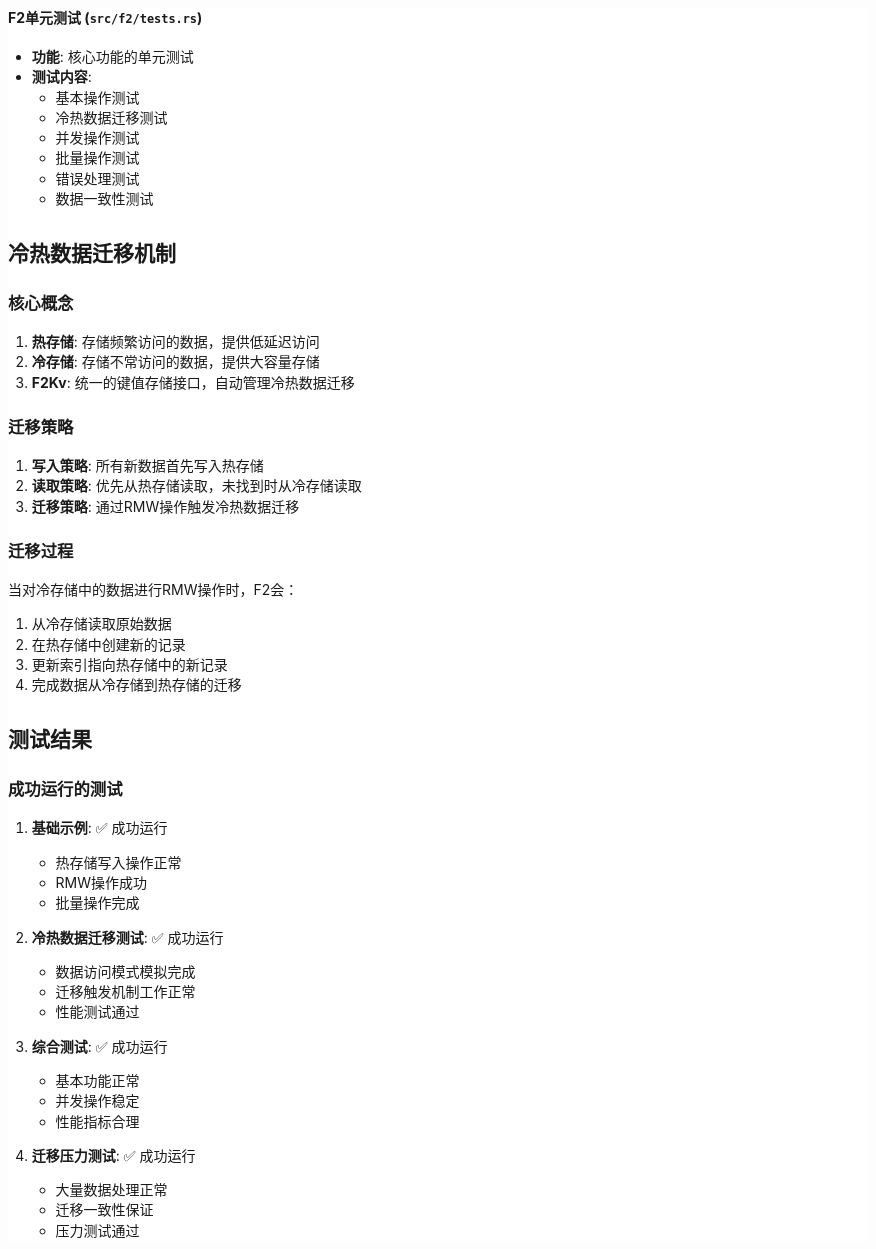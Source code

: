 #### F2单元测试 (`src/f2/tests.rs`)
- **功能**: 核心功能的单元测试
- **测试内容**:
  - 基本操作测试
  - 冷热数据迁移测试
  - 并发操作测试
  - 批量操作测试
  - 错误处理测试
  - 数据一致性测试

## 冷热数据迁移机制

### 核心概念

1. **热存储**: 存储频繁访问的数据，提供低延迟访问
2. **冷存储**: 存储不常访问的数据，提供大容量存储
3. **F2Kv**: 统一的键值存储接口，自动管理冷热数据迁移

### 迁移策略

1. **写入策略**: 所有新数据首先写入热存储
2. **读取策略**: 优先从热存储读取，未找到时从冷存储读取
3. **迁移策略**: 通过RMW操作触发冷热数据迁移

### 迁移过程

当对冷存储中的数据进行RMW操作时，F2会：
1. 从冷存储读取原始数据
2. 在热存储中创建新的记录
3. 更新索引指向热存储中的新记录
4. 完成数据从冷存储到热存储的迁移

## 测试结果

### 成功运行的测试

1. **基础示例**: ✅ 成功运行
   - 热存储写入操作正常
   - RMW操作成功
   - 批量操作完成

2. **冷热数据迁移测试**: ✅ 成功运行
   - 数据访问模式模拟完成
   - 迁移触发机制工作正常
   - 性能测试通过

3. **综合测试**: ✅ 成功运行
   - 基本功能正常
   - 并发操作稳定
   - 性能指标合理

4. **迁移压力测试**: ✅ 成功运行
   - 大量数据处理正常
   - 迁移一致性保证
   - 压力测试通过
